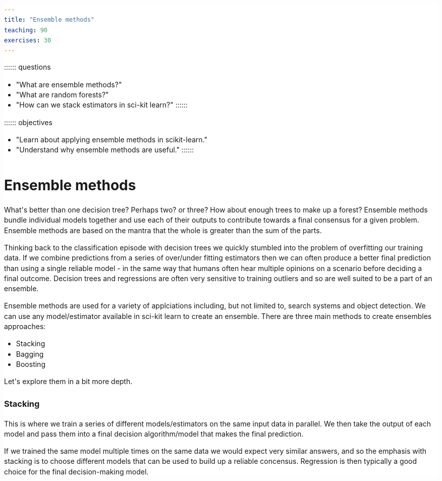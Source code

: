```yaml
---
title: "Ensemble methods"
teaching: 90
exercises: 30
---
```


:::::: questions
- "What are ensemble methods?"
- "What are random forests?"
- "How can we stack estimators in sci-kit learn?"
::::::

:::::: objectives
 - "Learn about applying ensemble methods in scikit-learn."
 - "Understand why ensemble methods are useful."
::::::

# Ensemble methods

What's better than one decision tree? Perhaps two? or three? How about enough trees to make up a forest?
Ensemble methods bundle individual models together and use each of their outputs to contribute towards a final consensus for a given problem. Ensemble methods are based on the mantra that the whole is greater than the sum of the parts.

Thinking back to the classification episode with decision trees we quickly stumbled into the problem of overfitting our training data. If we combine predictions from a series of over/under fitting estimators then we can often produce a better final prediction than using a single reliable model - in the same way that humans often hear multiple opinions on a scenario before deciding a final outcome. Decision trees and regressions are often very sensitive to training outliers and so are well suited to be a part of an ensemble.

Ensemble methods are used for a variety of applciations including, but not limited to, search systems and object detection. We can use any model/estimator available in sci-kit learn to create an ensemble. There are three main methods to create ensembles approaches:

* Stacking
* Bagging
* Boosting

Let's explore them in a bit more depth.

### Stacking

This is where we train a series of different models/estimators on the same input data in parallel. We then take the output of each model and pass them into a final decision algorithm/model that makes the final prediction.

If we trained the same model multiple times on the same data we would expect very similar answers, and so the emphasis with stacking is to choose different models that can be used to build up a reliable concensus. Regression is then typically a good choice for the final decision-making model.

